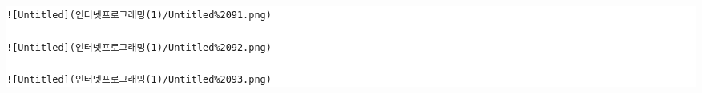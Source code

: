     ![Untitled](인터넷프로그래밍(1)/Untitled%2091.png)
    
    ![Untitled](인터넷프로그래밍(1)/Untitled%2092.png)
    
    ![Untitled](인터넷프로그래밍(1)/Untitled%2093.png)
    